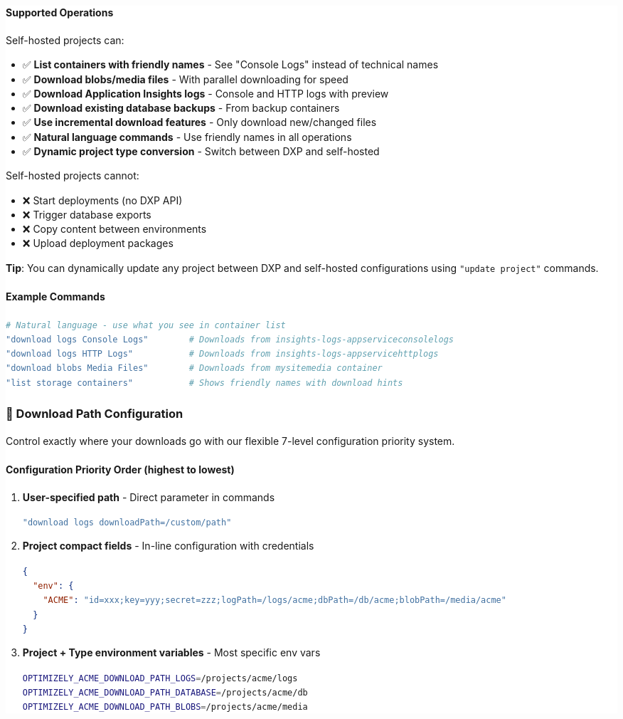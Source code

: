 #### Supported Operations

Self-hosted projects can:
- ✅ **List containers with friendly names** - See "Console Logs" instead of technical names
- ✅ **Download blobs/media files** - With parallel downloading for speed
- ✅ **Download Application Insights logs** - Console and HTTP logs with preview
- ✅ **Download existing database backups** - From backup containers
- ✅ **Use incremental download features** - Only download new/changed files
- ✅ **Natural language commands** - Use friendly names in all operations
- ✅ **Dynamic project type conversion** - Switch between DXP and self-hosted

Self-hosted projects cannot:
- ❌ Start deployments (no DXP API)
- ❌ Trigger database exports
- ❌ Copy content between environments
- ❌ Upload deployment packages

**Tip**: You can dynamically update any project between DXP and self-hosted configurations using `"update project"` commands.

#### Example Commands

```bash
# Natural language - use what you see in container list
"download logs Console Logs"        # Downloads from insights-logs-appserviceconsolelogs  
"download logs HTTP Logs"           # Downloads from insights-logs-appservicehttplogs
"download blobs Media Files"        # Downloads from mysitemedia container
"list storage containers"           # Shows friendly names with download hints
```

### 📁 Download Path Configuration

Control exactly where your downloads go with our flexible 7-level configuration priority system.

#### Configuration Priority Order (highest to lowest)

1. **User-specified path** - Direct parameter in commands
   ```bash
   "download logs downloadPath=/custom/path"
   ```

2. **Project compact fields** - In-line configuration with credentials
   ```json
   {
     "env": {
       "ACME": "id=xxx;key=yyy;secret=zzz;logPath=/logs/acme;dbPath=/db/acme;blobPath=/media/acme"
     }
   }
   ```

3. **Project + Type environment variables** - Most specific env vars
   ```bash
   OPTIMIZELY_ACME_DOWNLOAD_PATH_LOGS=/projects/acme/logs
   OPTIMIZELY_ACME_DOWNLOAD_PATH_DATABASE=/projects/acme/db
   OPTIMIZELY_ACME_DOWNLOAD_PATH_BLOBS=/projects/acme/media
   ```
